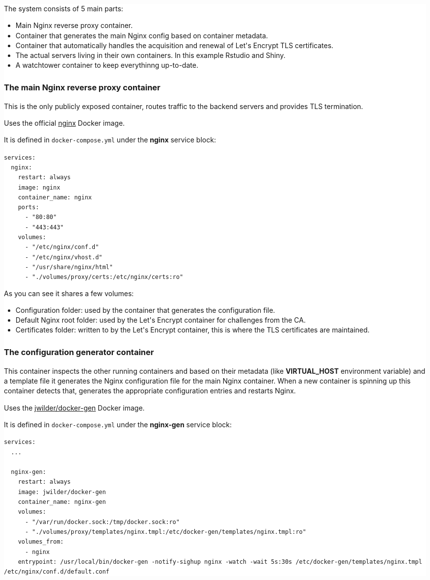 The system consists of 5 main parts:

* Main Nginx reverse proxy container.
* Container that generates the main Nginx config based on container metadata.
* Container that automatically handles the acquisition and renewal of Let's Encrypt TLS certificates.
* The actual servers living in their own containers. In this example Rstudio and Shiny.
* A watchtower container to keep everythinng up-to-date.

### The main Nginx reverse proxy container
This is the only publicly exposed container, routes traffic to the backend servers and provides TLS termination.

Uses the official [nginx](https://hub.docker.com/_/nginx/) Docker image.

It is defined in `docker-compose.yml` under the **nginx** service block:

```
services:
  nginx:
    restart: always
    image: nginx
    container_name: nginx
    ports:
      - "80:80"
      - "443:443"
    volumes:
      - "/etc/nginx/conf.d"
      - "/etc/nginx/vhost.d"
      - "/usr/share/nginx/html"
      - "./volumes/proxy/certs:/etc/nginx/certs:ro"
```

As you can see it shares a few volumes:
* Configuration folder: used by the container that generates the configuration file.
* Default Nginx root folder: used by the Let's Encrypt container for challenges from the CA.
* Certificates folder: written to by the Let's Encrypt container, this is where the TLS certificates are maintained.

### The configuration generator container
This container inspects the other running containers and based on their metadata (like **VIRTUAL_HOST** environment variable) and a template file it generates the Nginx configuration file for the main Nginx container. When a new container is spinning up this container detects that, generates the appropriate configuration entries and restarts Nginx.

Uses the [jwilder/docker-gen](https://hub.docker.com/r/jwilder/docker-gen/) Docker image.

It is defined in `docker-compose.yml` under the **nginx-gen** service block:

```
services:
  ...

  nginx-gen:
    restart: always
    image: jwilder/docker-gen
    container_name: nginx-gen
    volumes:
      - "/var/run/docker.sock:/tmp/docker.sock:ro"
      - "./volumes/proxy/templates/nginx.tmpl:/etc/docker-gen/templates/nginx.tmpl:ro"
    volumes_from:
      - nginx
    entrypoint: /usr/local/bin/docker-gen -notify-sighup nginx -watch -wait 5s:30s /etc/docker-gen/templates/nginx.tmpl /etc/nginx/conf.d/default.conf
```
